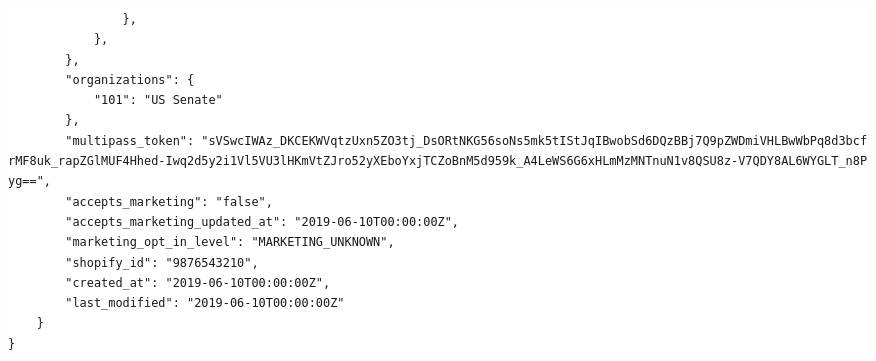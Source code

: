 ```jsonc
                },
            },
        },
        "organizations": {
            "101": "US Senate"
        },
        "multipass_token": "sVSwcIWAz_DKCEKWVqtzUxn5ZO3tj_DsORtNKG56soNs5mk5tIStJqIBwobSd6DQzBBj7Q9pZWDmiVHLBwWbPq8d3bcfrMF8uk_rapZGlMUF4Hhed-Iwq2d5y2i1Vl5VU3lHKmVtZJro52yXEboYxjTCZoBnM5d959k_A4LeWS6G6xHLmMzMNTnuN1v8QSU8z-V7QDY8AL6WYGLT_n8Pyg==",
        "accepts_marketing": "false",
        "accepts_marketing_updated_at": "2019-06-10T00:00:00Z",
        "marketing_opt_in_level": "MARKETING_UNKNOWN",
        "shopify_id": "9876543210",
        "created_at": "2019-06-10T00:00:00Z",
        "last_modified": "2019-06-10T00:00:00Z"
    }
}
```